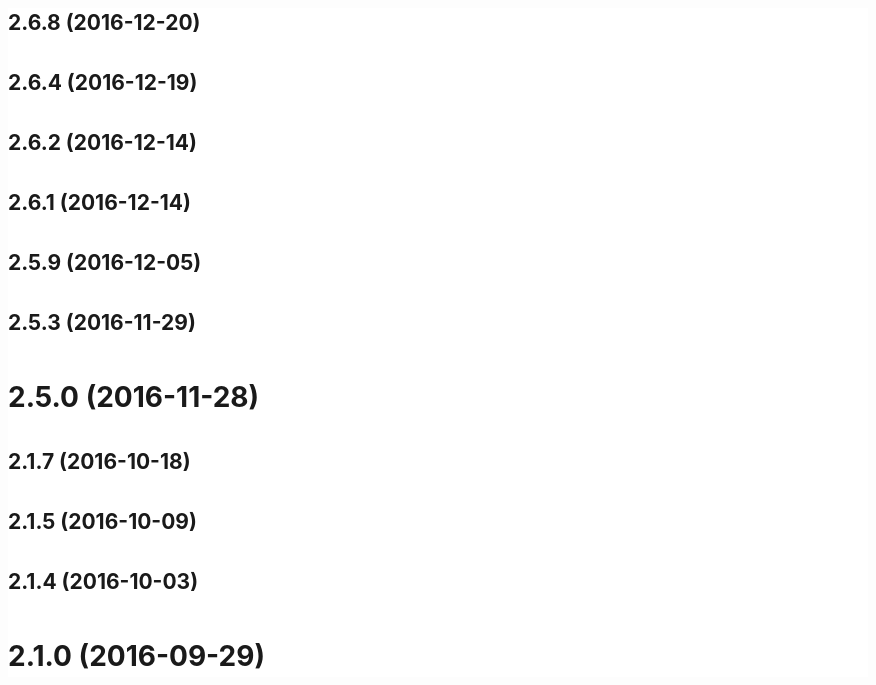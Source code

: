 

<a name="2.6.8"></a>
## 2.6.8 (2016-12-20)



<a name="2.6.4"></a>
## 2.6.4 (2016-12-19)



<a name="2.6.2"></a>
## 2.6.2 (2016-12-14)



<a name="2.6.1"></a>
## 2.6.1 (2016-12-14)



<a name="2.5.9"></a>
## 2.5.9 (2016-12-05)



<a name="2.5.3"></a>
## 2.5.3 (2016-11-29)



<a name="2.5.0"></a>
# 2.5.0 (2016-11-28)



<a name="2.1.7"></a>
## 2.1.7 (2016-10-18)



<a name="2.1.5"></a>
## 2.1.5 (2016-10-09)



<a name="2.1.4"></a>
## 2.1.4 (2016-10-03)



<a name="2.1.0"></a>
# 2.1.0 (2016-09-29)
